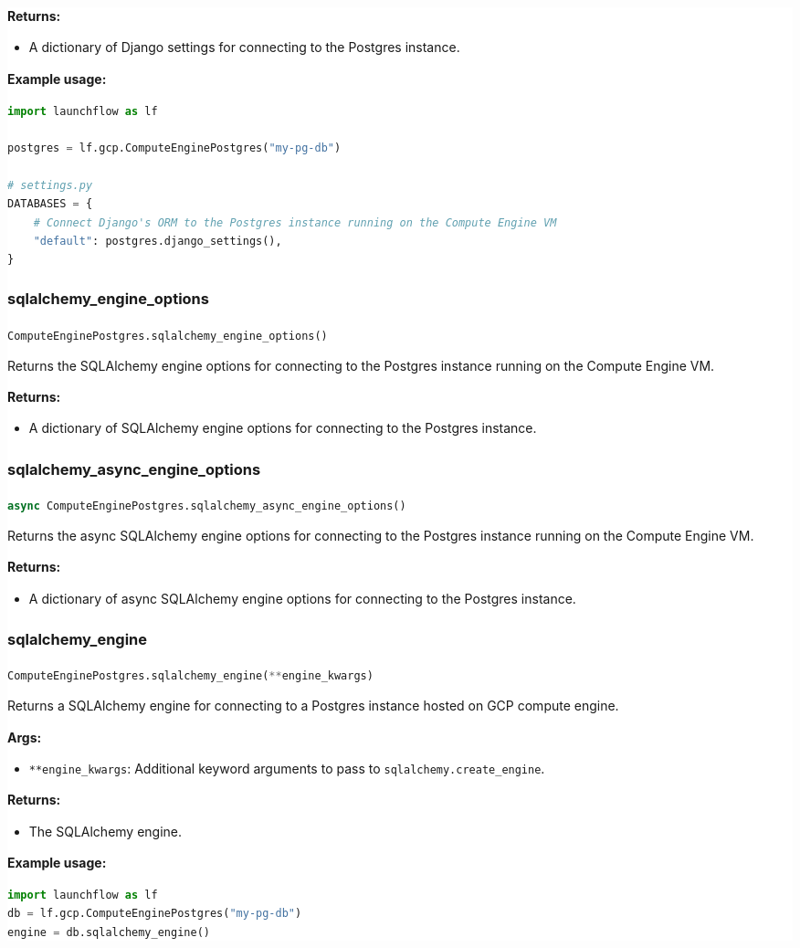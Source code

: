**Returns:**
- A dictionary of Django settings for connecting to the Postgres instance.

**Example usage:**
```python
import launchflow as lf

postgres = lf.gcp.ComputeEnginePostgres("my-pg-db")

# settings.py
DATABASES = {
    # Connect Django's ORM to the Postgres instance running on the Compute Engine VM
    "default": postgres.django_settings(),
}
```

### sqlalchemy\_engine\_options

```python
ComputeEnginePostgres.sqlalchemy_engine_options()
```

Returns the SQLAlchemy engine options for connecting to the Postgres instance running on the Compute Engine VM.

**Returns:**
- A dictionary of SQLAlchemy engine options for connecting to the Postgres instance.

### sqlalchemy\_async\_engine\_options

```python
async ComputeEnginePostgres.sqlalchemy_async_engine_options()
```

Returns the async SQLAlchemy engine options for connecting to the Postgres instance running on the Compute Engine VM.

**Returns:**
- A dictionary of async SQLAlchemy engine options for connecting to the Postgres instance.

### sqlalchemy\_engine

```python
ComputeEnginePostgres.sqlalchemy_engine(**engine_kwargs)
```

Returns a SQLAlchemy engine for connecting to a Postgres instance hosted on GCP compute engine.

**Args:**
- `**engine_kwargs`: Additional keyword arguments to pass to `sqlalchemy.create_engine`.

**Returns:**
- The SQLAlchemy engine.

**Example usage:**
```python
import launchflow as lf
db = lf.gcp.ComputeEnginePostgres("my-pg-db")
engine = db.sqlalchemy_engine()
```
